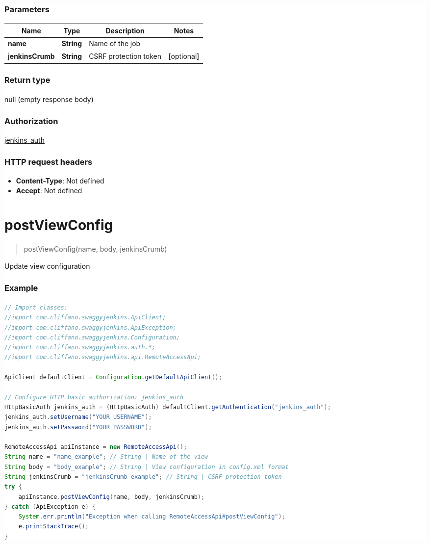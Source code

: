### Parameters

Name | Type | Description  | Notes
------------- | ------------- | ------------- | -------------
 **name** | **String**| Name of the job |
 **jenkinsCrumb** | **String**| CSRF protection token | [optional]

### Return type

null (empty response body)

### Authorization

[jenkins_auth](../README.md#jenkins_auth)

### HTTP request headers

 - **Content-Type**: Not defined
 - **Accept**: Not defined

<a name="postViewConfig"></a>
# **postViewConfig**
> postViewConfig(name, body, jenkinsCrumb)



Update view configuration

### Example
```java
// Import classes:
//import com.cliffano.swaggyjenkins.ApiClient;
//import com.cliffano.swaggyjenkins.ApiException;
//import com.cliffano.swaggyjenkins.Configuration;
//import com.cliffano.swaggyjenkins.auth.*;
//import com.cliffano.swaggyjenkins.api.RemoteAccessApi;

ApiClient defaultClient = Configuration.getDefaultApiClient();

// Configure HTTP basic authorization: jenkins_auth
HttpBasicAuth jenkins_auth = (HttpBasicAuth) defaultClient.getAuthentication("jenkins_auth");
jenkins_auth.setUsername("YOUR USERNAME");
jenkins_auth.setPassword("YOUR PASSWORD");

RemoteAccessApi apiInstance = new RemoteAccessApi();
String name = "name_example"; // String | Name of the view
String body = "body_example"; // String | View configuration in config.xml format
String jenkinsCrumb = "jenkinsCrumb_example"; // String | CSRF protection token
try {
    apiInstance.postViewConfig(name, body, jenkinsCrumb);
} catch (ApiException e) {
    System.err.println("Exception when calling RemoteAccessApi#postViewConfig");
    e.printStackTrace();
}
```
